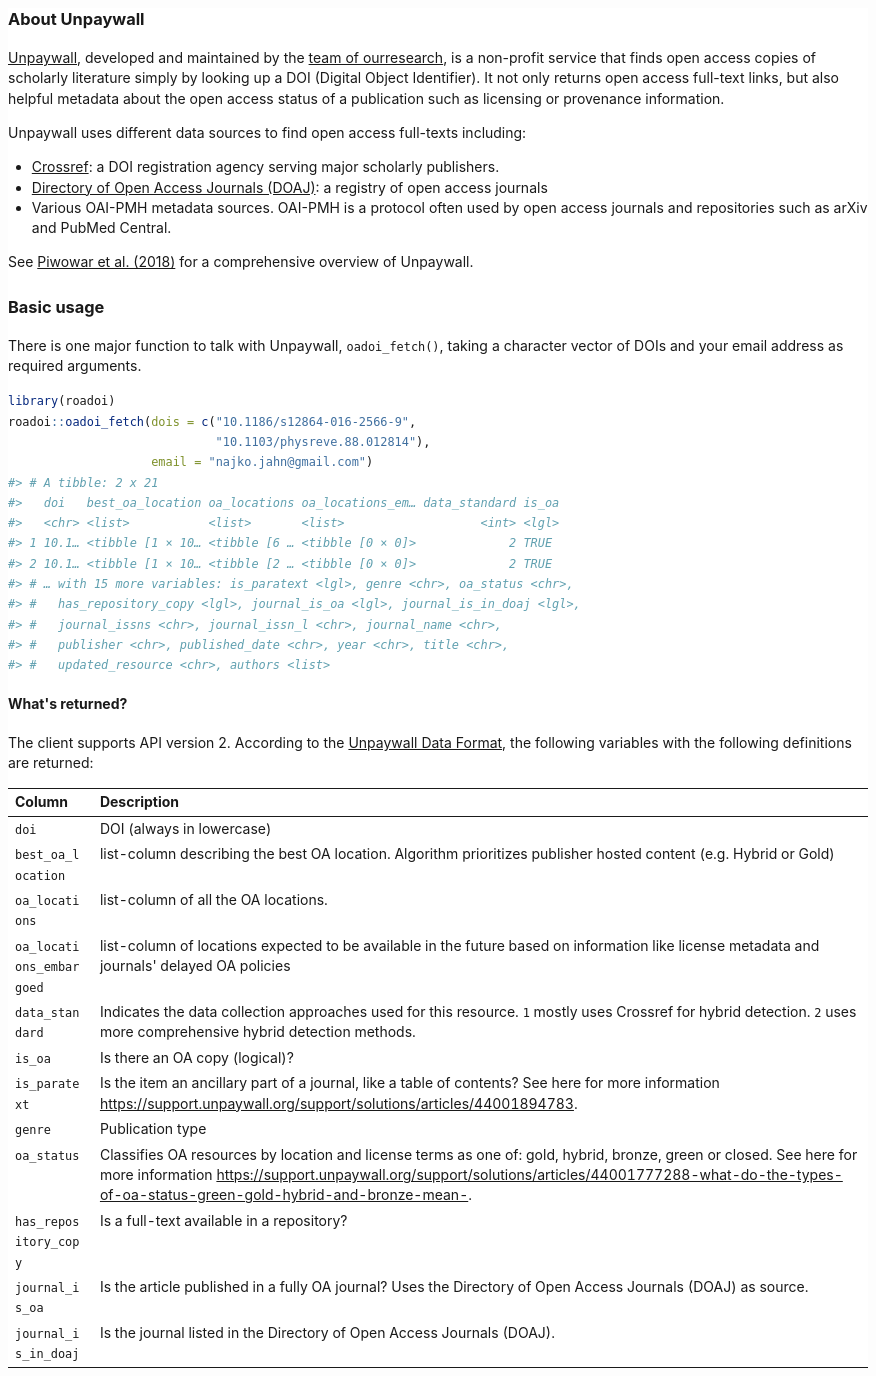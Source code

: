 ### About Unpaywall

[Unpaywall](https://unpaywall.org/), developed and maintained by the [team of ourresearch](https://ourresearch.org/team/about), is a non-profit service that finds open access copies of scholarly literature simply by looking up a DOI (Digital Object Identifier). It not only returns open access full-text links, but also helpful metadata about the open access status of a publication such as licensing or provenance information.

Unpaywall uses different data sources to find open access full-texts including:

- [Crossref](https://www.crossref.org/): a DOI registration agency serving major scholarly publishers.
- [Directory of Open Access Journals (DOAJ)](https://doaj.org/): a registry of open access journals
- Various OAI-PMH metadata sources. OAI-PMH is a protocol often used by open access journals and repositories such as arXiv and PubMed Central.

See [Piwowar et al. (2018)](https://doi.org/10.7717/peerj.4375) for a comprehensive overview of Unpaywall.

### Basic usage

There is one major function to talk with Unpaywall, `oadoi_fetch()`, taking a character vector of DOIs and your email address as required arguments.


```r
library(roadoi)
roadoi::oadoi_fetch(dois = c("10.1186/s12864-016-2566-9",
                             "10.1103/physreve.88.012814"), 
                    email = "najko.jahn@gmail.com")
#> # A tibble: 2 x 21
#>   doi   best_oa_location oa_locations oa_locations_em… data_standard is_oa
#>   <chr> <list>           <list>       <list>                   <int> <lgl>
#> 1 10.1… <tibble [1 × 10… <tibble [6 … <tibble [0 × 0]>             2 TRUE 
#> 2 10.1… <tibble [1 × 10… <tibble [2 … <tibble [0 × 0]>             2 TRUE 
#> # … with 15 more variables: is_paratext <lgl>, genre <chr>, oa_status <chr>,
#> #   has_repository_copy <lgl>, journal_is_oa <lgl>, journal_is_in_doaj <lgl>,
#> #   journal_issns <chr>, journal_issn_l <chr>, journal_name <chr>,
#> #   publisher <chr>, published_date <chr>, year <chr>, title <chr>,
#> #   updated_resource <chr>, authors <list>
```

#### What's returned?

The client supports API version 2. According to the [Unpaywall Data Format](https://unpaywall.org/data-format), the following variables with the following definitions are returned:

**Column**|**Description**
|:------------|:----------------------------------------------
`doi`|DOI (always in lowercase)
`best_oa_location`|list-column describing the best OA location. Algorithm prioritizes publisher hosted content (e.g. Hybrid or Gold)
`oa_locations`|list-column of all the OA locations. 
`oa_locations_embargoed` | list-column of locations expected to be available in the future based on information like license metadata and journals' delayed OA policies
`data_standard`|Indicates the data collection approaches used for this resource. `1` mostly uses Crossref for hybrid detection. `2` uses more comprehensive hybrid detection methods. 
`is_oa`|Is there an OA copy (logical)? 
`is_paratext`| Is the item an ancillary part of a journal, like a table of contents? See here for more information <https://support.unpaywall.org/support/solutions/articles/44001894783>. 
`genre`|Publication type
`oa_status`|Classifies OA resources by location and license terms as one of: gold, hybrid, bronze, green or closed. See here for more information <https://support.unpaywall.org/support/solutions/articles/44001777288-what-do-the-types-of-oa-status-green-gold-hybrid-and-bronze-mean->.
`has_repository_copy`|Is a full-text available in a repository?
`journal_is_oa`|Is the article published in a fully OA journal? Uses the Directory of Open Access Journals (DOAJ) as source. 
`journal_is_in_doaj`|Is the journal listed in the Directory of Open Access Journals (DOAJ).